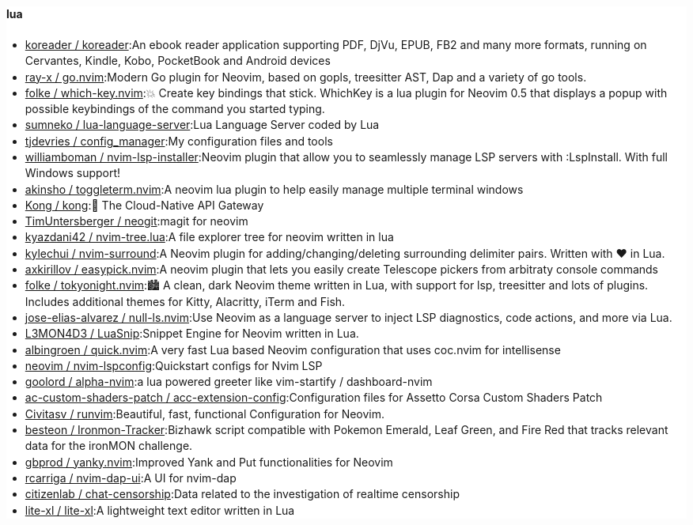 #### lua
* [koreader / koreader](https://github.com/koreader/koreader):An ebook reader application supporting PDF, DjVu, EPUB, FB2 and many more formats, running on Cervantes, Kindle, Kobo, PocketBook and Android devices
* [ray-x / go.nvim](https://github.com/ray-x/go.nvim):Modern Go plugin for Neovim, based on gopls, treesitter AST, Dap and a variety of go tools.
* [folke / which-key.nvim](https://github.com/folke/which-key.nvim):💥
Create key bindings that stick. WhichKey is a lua plugin for Neovim 0.5 that displays a popup with possible keybindings of the command you started typing.
* [sumneko / lua-language-server](https://github.com/sumneko/lua-language-server):Lua Language Server coded by Lua
* [tjdevries / config_manager](https://github.com/tjdevries/config_manager):My configuration files and tools
* [williamboman / nvim-lsp-installer](https://github.com/williamboman/nvim-lsp-installer):Neovim plugin that allow you to seamlessly manage LSP servers with :LspInstall. With full Windows support!
* [akinsho / toggleterm.nvim](https://github.com/akinsho/toggleterm.nvim):A neovim lua plugin to help easily manage multiple terminal windows
* [Kong / kong](https://github.com/Kong/kong):🦍
The Cloud-Native API Gateway
* [TimUntersberger / neogit](https://github.com/TimUntersberger/neogit):magit for neovim
* [kyazdani42 / nvim-tree.lua](https://github.com/kyazdani42/nvim-tree.lua):A file explorer tree for neovim written in lua
* [kylechui / nvim-surround](https://github.com/kylechui/nvim-surround):A Neovim plugin for adding/changing/deleting surrounding delimiter pairs. Written with
❤️
in Lua.
* [axkirillov / easypick.nvim](https://github.com/axkirillov/easypick.nvim):A neovim plugin that lets you easily create Telescope pickers from arbitraty console commands
* [folke / tokyonight.nvim](https://github.com/folke/tokyonight.nvim):🏙
A clean, dark Neovim theme written in Lua, with support for lsp, treesitter and lots of plugins. Includes additional themes for Kitty, Alacritty, iTerm and Fish.
* [jose-elias-alvarez / null-ls.nvim](https://github.com/jose-elias-alvarez/null-ls.nvim):Use Neovim as a language server to inject LSP diagnostics, code actions, and more via Lua.
* [L3MON4D3 / LuaSnip](https://github.com/L3MON4D3/LuaSnip):Snippet Engine for Neovim written in Lua.
* [albingroen / quick.nvim](https://github.com/albingroen/quick.nvim):A very fast Lua based Neovim configuration that uses coc.nvim for intellisense
* [neovim / nvim-lspconfig](https://github.com/neovim/nvim-lspconfig):Quickstart configs for Nvim LSP
* [goolord / alpha-nvim](https://github.com/goolord/alpha-nvim):a lua powered greeter like vim-startify / dashboard-nvim
* [ac-custom-shaders-patch / acc-extension-config](https://github.com/ac-custom-shaders-patch/acc-extension-config):Configuration files for Assetto Corsa Custom Shaders Patch
* [Civitasv / runvim](https://github.com/Civitasv/runvim):Beautiful, fast, functional Configuration for Neovim.
* [besteon / Ironmon-Tracker](https://github.com/besteon/Ironmon-Tracker):Bizhawk script compatible with Pokemon Emerald, Leaf Green, and Fire Red that tracks relevant data for the ironMON challenge.
* [gbprod / yanky.nvim](https://github.com/gbprod/yanky.nvim):Improved Yank and Put functionalities for Neovim
* [rcarriga / nvim-dap-ui](https://github.com/rcarriga/nvim-dap-ui):A UI for nvim-dap
* [citizenlab / chat-censorship](https://github.com/citizenlab/chat-censorship):Data related to the investigation of realtime censorship
* [lite-xl / lite-xl](https://github.com/lite-xl/lite-xl):A lightweight text editor written in Lua
